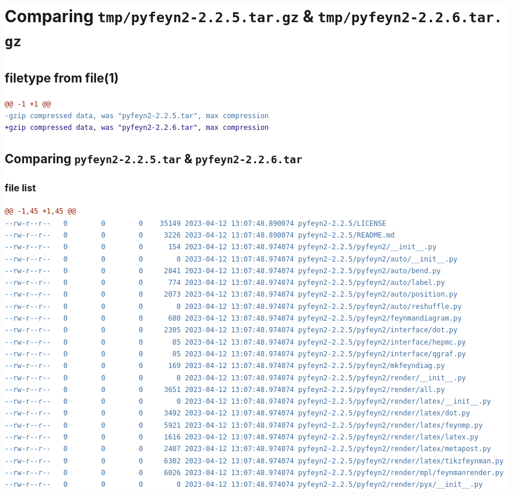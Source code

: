 # Comparing `tmp/pyfeyn2-2.2.5.tar.gz` & `tmp/pyfeyn2-2.2.6.tar.gz`

## filetype from file(1)

```diff
@@ -1 +1 @@
-gzip compressed data, was "pyfeyn2-2.2.5.tar", max compression
+gzip compressed data, was "pyfeyn2-2.2.6.tar", max compression
```

## Comparing `pyfeyn2-2.2.5.tar` & `pyfeyn2-2.2.6.tar`

### file list

```diff
@@ -1,45 +1,45 @@
--rw-r--r--   0        0        0    35149 2023-04-12 13:07:48.890074 pyfeyn2-2.2.5/LICENSE
--rw-r--r--   0        0        0     3226 2023-04-12 13:07:48.890074 pyfeyn2-2.2.5/README.md
--rw-r--r--   0        0        0      154 2023-04-12 13:07:48.974074 pyfeyn2-2.2.5/pyfeyn2/__init__.py
--rw-r--r--   0        0        0        0 2023-04-12 13:07:48.974074 pyfeyn2-2.2.5/pyfeyn2/auto/__init__.py
--rw-r--r--   0        0        0     2841 2023-04-12 13:07:48.974074 pyfeyn2-2.2.5/pyfeyn2/auto/bend.py
--rw-r--r--   0        0        0      774 2023-04-12 13:07:48.974074 pyfeyn2-2.2.5/pyfeyn2/auto/label.py
--rw-r--r--   0        0        0     2073 2023-04-12 13:07:48.974074 pyfeyn2-2.2.5/pyfeyn2/auto/position.py
--rw-r--r--   0        0        0        0 2023-04-12 13:07:48.974074 pyfeyn2-2.2.5/pyfeyn2/auto/reshuffle.py
--rw-r--r--   0        0        0      680 2023-04-12 13:07:48.974074 pyfeyn2-2.2.5/pyfeyn2/feynmandiagram.py
--rw-r--r--   0        0        0     2305 2023-04-12 13:07:48.974074 pyfeyn2-2.2.5/pyfeyn2/interface/dot.py
--rw-r--r--   0        0        0       85 2023-04-12 13:07:48.974074 pyfeyn2-2.2.5/pyfeyn2/interface/hepmc.py
--rw-r--r--   0        0        0       85 2023-04-12 13:07:48.974074 pyfeyn2-2.2.5/pyfeyn2/interface/qgraf.py
--rw-r--r--   0        0        0      169 2023-04-12 13:07:48.974074 pyfeyn2-2.2.5/pyfeyn2/mkfeyndiag.py
--rw-r--r--   0        0        0        0 2023-04-12 13:07:48.974074 pyfeyn2-2.2.5/pyfeyn2/render/__init__.py
--rw-r--r--   0        0        0     3651 2023-04-12 13:07:48.974074 pyfeyn2-2.2.5/pyfeyn2/render/all.py
--rw-r--r--   0        0        0        0 2023-04-12 13:07:48.974074 pyfeyn2-2.2.5/pyfeyn2/render/latex/__init__.py
--rw-r--r--   0        0        0     3492 2023-04-12 13:07:48.974074 pyfeyn2-2.2.5/pyfeyn2/render/latex/dot.py
--rw-r--r--   0        0        0     5921 2023-04-12 13:07:48.974074 pyfeyn2-2.2.5/pyfeyn2/render/latex/feynmp.py
--rw-r--r--   0        0        0     1616 2023-04-12 13:07:48.974074 pyfeyn2-2.2.5/pyfeyn2/render/latex/latex.py
--rw-r--r--   0        0        0     2407 2023-04-12 13:07:48.974074 pyfeyn2-2.2.5/pyfeyn2/render/latex/metapost.py
--rw-r--r--   0        0        0     6302 2023-04-12 13:07:48.974074 pyfeyn2-2.2.5/pyfeyn2/render/latex/tikzfeynman.py
--rw-r--r--   0        0        0     6026 2023-04-12 13:07:48.974074 pyfeyn2-2.2.5/pyfeyn2/render/mpl/feynmanrender.py
--rw-r--r--   0        0        0        0 2023-04-12 13:07:48.974074 pyfeyn2-2.2.5/pyfeyn2/render/pyx/__init__.py
```
